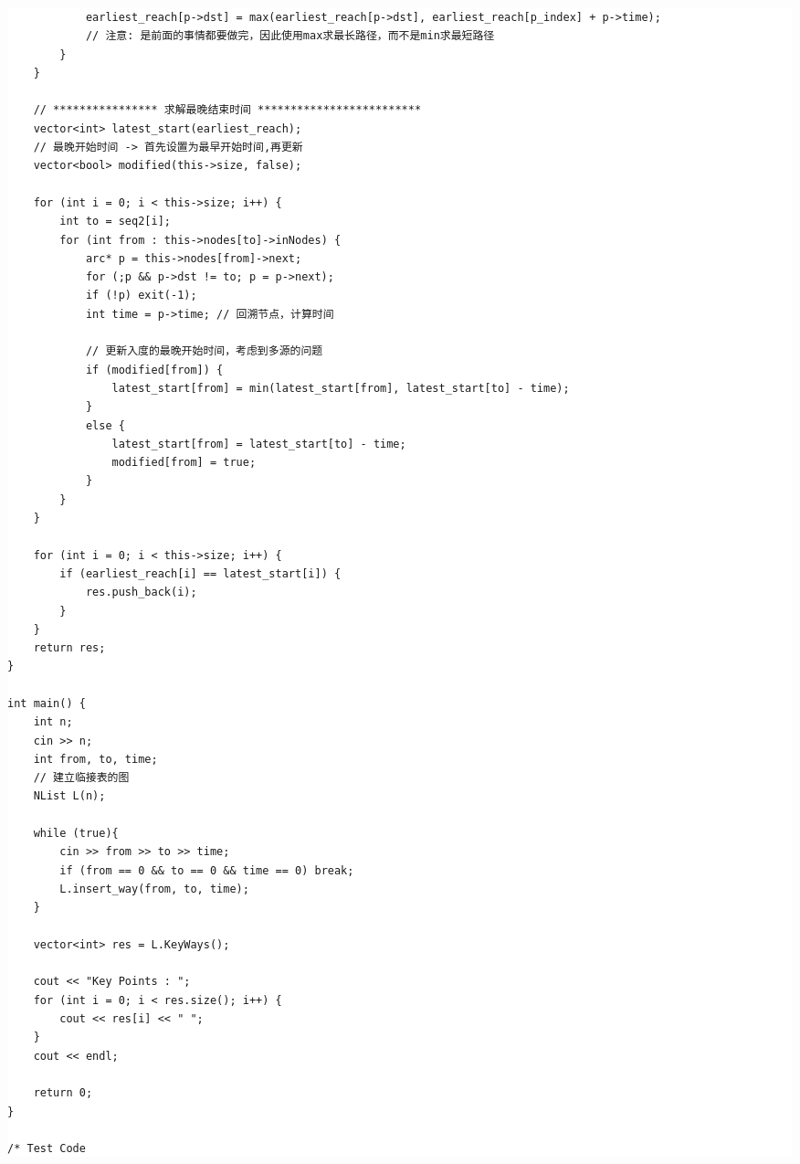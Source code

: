 `````ad-note
            earliest_reach[p->dst] = max(earliest_reach[p->dst], earliest_reach[p_index] + p->time);
            // 注意: 是前面的事情都要做完，因此使用max求最长路径，而不是min求最短路径
        }
    }
    
    // **************** 求解最晚结束时间 *************************
    vector<int> latest_start(earliest_reach);
    // 最晚开始时间 -> 首先设置为最早开始时间,再更新
    vector<bool> modified(this->size, false);

    for (int i = 0; i < this->size; i++) {
        int to = seq2[i];
        for (int from : this->nodes[to]->inNodes) {
            arc* p = this->nodes[from]->next;
            for (;p && p->dst != to; p = p->next);
            if (!p) exit(-1);
            int time = p->time; // 回溯节点，计算时间

            // 更新入度的最晚开始时间，考虑到多源的问题
            if (modified[from]) {
                latest_start[from] = min(latest_start[from], latest_start[to] - time);
            }
            else {
                latest_start[from] = latest_start[to] - time;
                modified[from] = true;
            }
        }
    }

    for (int i = 0; i < this->size; i++) {
        if (earliest_reach[i] == latest_start[i]) {
            res.push_back(i);
        }
    }
    return res;
}

int main() {
    int n; 
    cin >> n;
    int from, to, time;
    // 建立临接表的图
    NList L(n);

    while (true){
        cin >> from >> to >> time;
        if (from == 0 && to == 0 && time == 0) break;
        L.insert_way(from, to, time);
    }

    vector<int> res = L.KeyWays();

    cout << "Key Points : ";
    for (int i = 0; i < res.size(); i++) {
        cout << res[i] << " ";
    }
    cout << endl;

    return 0;
}

/* Test Code
`````